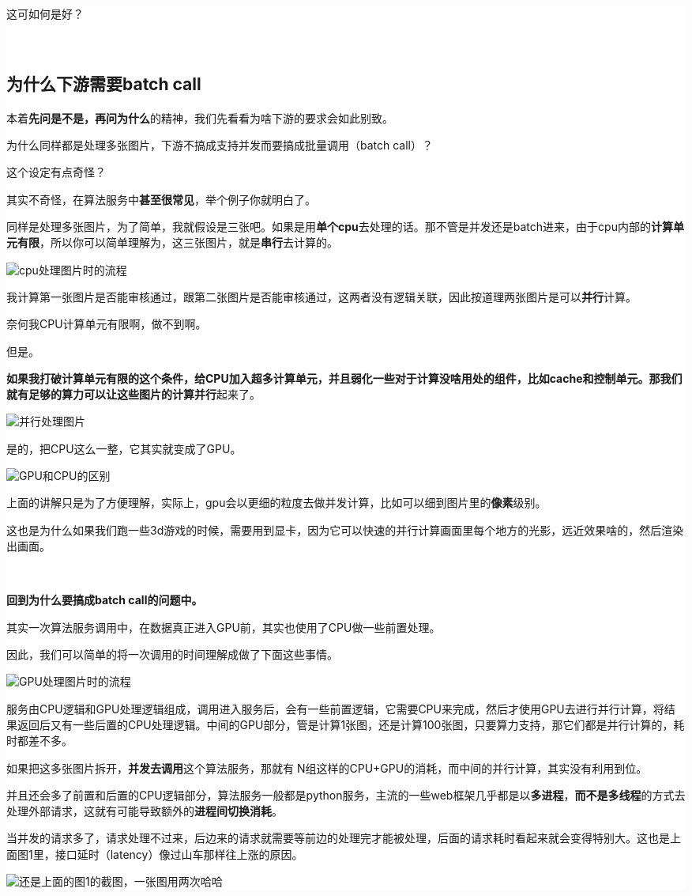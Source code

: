 这可如何是好？



<br>

## 为什么下游需要batch call

本着**先问是不是，再问为什么**的精神，我们先看看为啥下游的要求会如此别致。

为什么同样都是处理多张图片，下游不搞成支持并发而要搞成批量调用（batch call）？

这个设定有点奇怪？

其实不奇怪，在算法服务中**甚至很常见**，举个例子你就明白了。

同样是处理多张图片，为了简单，我就假设是三张吧。如果是用**单个cpu**去处理的话。那不管是并发还是batch进来，由于cpu内部的**计算单元有限**，所以你可以简单理解为，这三张图片，就是**串行**去计算的。

![cpu处理图片时的流程](https://cdn.xiaobaidebug.top/cpu%E5%A4%84%E7%90%86%E5%9B%BE%E7%89%87%E6%97%B6%E7%9A%84%E6%B5%81%E7%A8%8B2.drawio.png)

我计算第一张图片是否能审核通过，跟第二张图片是否能审核通过，这两者没有逻辑关联，因此按道理两张图片是可以**并行**计算。

奈何我CPU计算单元有限啊，做不到啊。

但是。

**如果我打破计算单元有限的这个条件，给CPU加入超多计算单元，并且弱化一些对于计算没啥用处的组件，比如cache和控制单元。**那我们就有足够的算力可以让这些图片的计算**并行**起来了。

![并行处理图片](https://cdn.xiaobaidebug.top/%E5%B9%B6%E8%A1%8C%E5%A4%84%E7%90%86%E5%9B%BE%E7%89%87.drawio.png)

是的，把CPU这么一整，它其实就变成了GPU。

![GPU和CPU的区别](https://cdn.xiaobaidebug.top/GPU%E5%92%8CCPU%E7%9A%84%E5%8C%BA%E5%88%AB2.drawio.png)

上面的讲解只是为了方便理解，实际上，gpu会以更细的粒度去做并发计算，比如可以细到图片里的**像素**级别。

这也是为什么如果我们跑一些3d游戏的时候，需要用到显卡，因为它可以快速的并行计算画面里每个地方的光影，远近效果啥的，然后渲染出画面。

<br>

**回到为什么要搞成batch call的问题中。**

其实一次算法服务调用中，在数据真正进入GPU前，其实也使用了CPU做一些前置处理。

因此，我们可以简单的将一次调用的时间理解成做了下面这些事情。

![GPU处理图片时的流程](https://cdn.xiaobaidebug.top/GPU%E5%A4%84%E7%90%86%E5%9B%BE%E7%89%87%E6%97%B6%E7%9A%84%E6%B5%81%E7%A8%8B.drawio.png)

服务由CPU逻辑和GPU处理逻辑组成，调用进入服务后，会有一些前置逻辑，它需要CPU来完成，然后才使用GPU去进行并行计算，将结果返回后又有一些后置的CPU处理逻辑。中间的GPU部分，管是计算1张图，还是计算100张图，只要算力支持，那它们都是并行计算的，耗时都差不多。

如果把这多张图片拆开，**并发去调用**这个算法服务，那就有 N组这样的CPU+GPU的消耗，而中间的并行计算，其实没有利用到位。

并且还会多了前置和后置的CPU逻辑部分，算法服务一般都是python服务，主流的一些web框架几乎都是以**多进程**，**而不是多线程**的方式去处理外部请求，这就有可能导致额外的**进程间切换消耗**。

当并发的请求多了，请求处理不过来，后边来的请求就需要等前边的处理完才能被处理，后面的请求耗时看起来就会变得特别大。这也是上面图1里，接口延时（latency）像过山车那样往上涨的原因。

![还是上面的图1的截图，一张图用两次哈哈](https://cdn.xiaobaidebug.top/image-20220602225740411.png)
